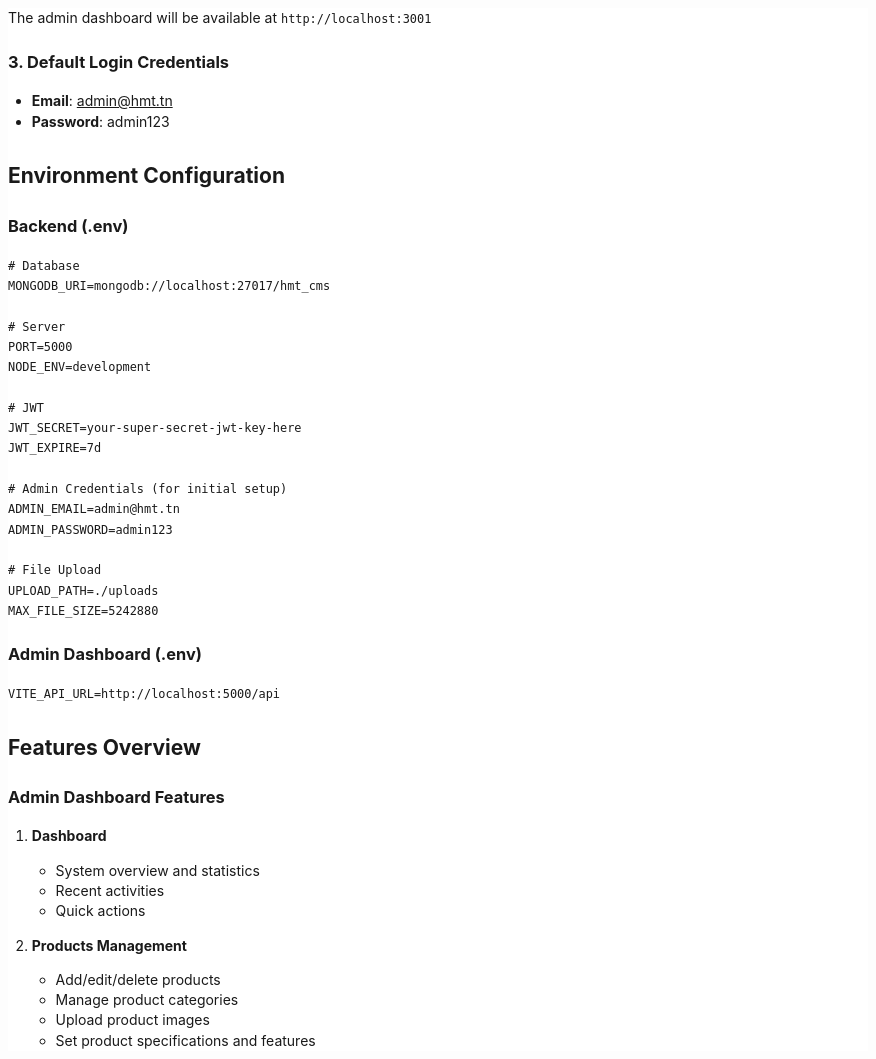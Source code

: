 The admin dashboard will be available at `http://localhost:3001`

### 3. Default Login Credentials

- **Email**: admin@hmt.tn
- **Password**: admin123

## Environment Configuration

### Backend (.env)
```env
# Database
MONGODB_URI=mongodb://localhost:27017/hmt_cms

# Server
PORT=5000
NODE_ENV=development

# JWT
JWT_SECRET=your-super-secret-jwt-key-here
JWT_EXPIRE=7d

# Admin Credentials (for initial setup)
ADMIN_EMAIL=admin@hmt.tn
ADMIN_PASSWORD=admin123

# File Upload
UPLOAD_PATH=./uploads
MAX_FILE_SIZE=5242880
```

### Admin Dashboard (.env)
```env
VITE_API_URL=http://localhost:5000/api
```

## Features Overview

### Admin Dashboard Features

1. **Dashboard**
   - System overview and statistics
   - Recent activities
   - Quick actions

2. **Products Management**
   - Add/edit/delete products
   - Manage product categories
   - Upload product images
   - Set product specifications and features
